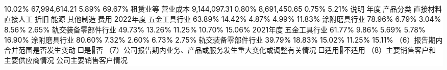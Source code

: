 10.02%
67,994,614.21
5.89%
69.67%
租赁业等
营业成本
9,144,097.31
0.80%
8,691,450.65
0.75%
5.21%
说明
年度
产品分类
直接材料
直接人工
折旧
能源
其他制造
费用
2022年度
五金工具行业
63.89%
14.42%
4.87%
4.99%
11.83%
涂附磨具行业
78.96%
6.79%
3.04%
8.56%
2.65%
轨交装备零部件行业
49.73%
13.26%
11.25%
10.70%
15.06%
2021年度
五金工具行业
61.77%
9.86%
5.69%
5.78%
16.90%
涂附磨具行业
80.60%
7.32%
2.60%
6.73%
2.75%
轨交装备零部件行业
39.79%
18.83%
15.02%
11.25%
15.11%
（6）报告期内合并范围是否发生变动
□是否
（7）公司报告期内业务、产品或服务发生重大变化或调整有关情况
□适用不适用
（8）主要销售客户和主要供应商情况
公司主要销售客户情况